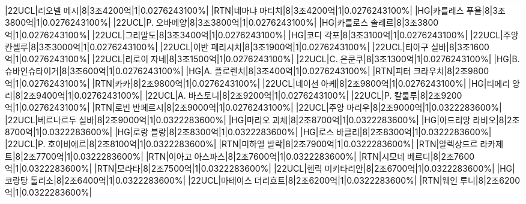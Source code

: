 |22UCL|리오넬 메시|8|3조4200억|1|0.0276243100%|
|RTN|네마냐 마티치|8|3조4200억|1|0.0276243100%|
|HG|카를레스 푸욜|8|3조3800억|1|0.0276243100%|
|22UCL|P. 오바메양|8|3조3800억|1|0.0276243100%|
|HG|카를로스 솔레르|8|3조3800억|1|0.0276243100%|
|22UCL|그리말도|8|3조3400억|1|0.0276243100%|
|HG|코디 각포|8|3조3100억|1|0.0276243100%|
|22UCL|주앙 칸셀루|8|3조3000억|1|0.0276243100%|
|22UCL|이반 페리시치|8|3조1900억|1|0.0276243100%|
|22UCL|티아구 실바|8|3조1600억|1|0.0276243100%|
|22UCL|리로이 자네|8|3조1500억|1|0.0276243100%|
|22UCL|C. 은쿤쿠|8|3조1300억|1|0.0276243100%|
|HG|B. 슈바인슈타이거|8|3조600억|1|0.0276243100%|
|HG|A. 플로렌치|8|3조400억|1|0.0276243100%|
|RTN|피터 크라우치|8|2조9800억|1|0.0276243100%|
|RTN|카카|8|2조9800억|1|0.0276243100%|
|22UCL|네이선 아케|8|2조9800억|1|0.0276243100%|
|HG|티에리 앙리|8|2조9400억|1|0.0276243100%|
|22UCL|A. 바스토니|8|2조9200억|1|0.0276243100%|
|22UCL|P. 칼룰루|8|2조9200억|1|0.0276243100%|
|RTN|로빈 반페르시|8|2조9000억|1|0.0276243100%|
|22UCL|주앙 마리우|8|2조9000억|1|0.0322283600%|
|22UCL|베르나르두 실바|8|2조9000억|1|0.0322283600%|
|HG|마리오 괴체|8|2조8700억|1|0.0322283600%|
|HG|아드리앙 라비오|8|2조8700억|1|0.0322283600%|
|HG|로랑 블랑|8|2조8300억|1|0.0322283600%|
|HG|로스 바클리|8|2조8300억|1|0.0322283600%|
|22UCL|P. 호이비에르|8|2조8100억|1|0.0322283600%|
|RTN|미하엘 발락|8|2조7900억|1|0.0322283600%|
|RTN|알렉상드르 라카제트|8|2조7700억|1|0.0322283600%|
|RTN|이아고 아스파스|8|2조7600억|1|0.0322283600%|
|RTN|시모네 베르디|8|2조7600억|1|0.0322283600%|
|RTN|모라타|8|2조7500억|1|0.0322283600%|
|22UCL|헨릭 미키타리안|8|2조6700억|1|0.0322283600%|
|HG|코랑탕 톨리소|8|2조6400억|1|0.0322283600%|
|22UCL|마테이스 더리흐트|8|2조6200억|1|0.0322283600%|
|RTN|웨인 루니|8|2조6200억|1|0.0322283600%|